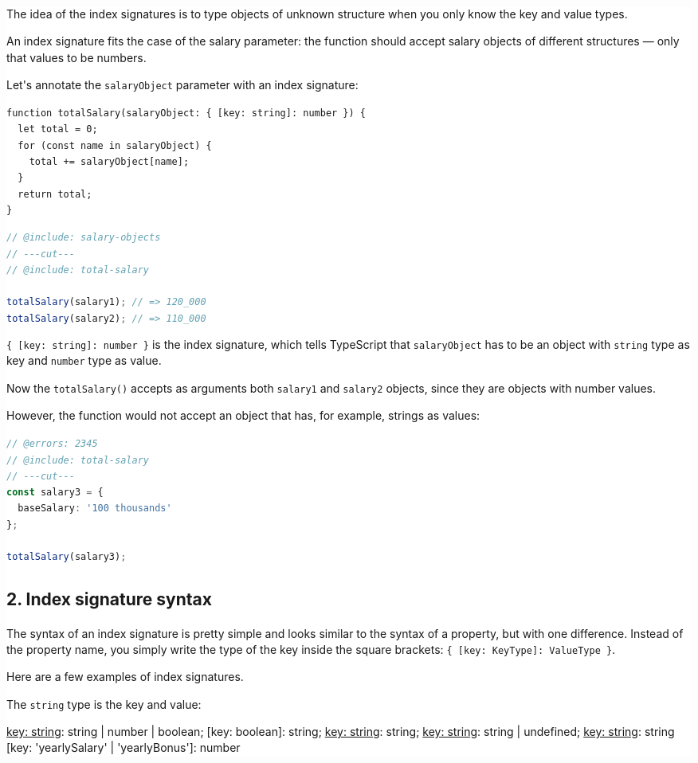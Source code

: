 The idea of the index signatures is to type objects of unknown structure when you only know the key and value types.  

An index signature fits the case of the salary parameter: the function should accept salary objects of different structures &mdash; only that values to be numbers.  

Let's annotate the `salaryObject` parameter with an index signature:

```twoslash include total-salary
function totalSalary(salaryObject: { [key: string]: number }) {
  let total = 0;
  for (const name in salaryObject) {
    total += salaryObject[name];
  }
  return total;
}
```


```ts twoslash{1}
// @include: salary-objects
// ---cut---
// @include: total-salary

totalSalary(salary1); // => 120_000
totalSalary(salary2); // => 110_000
```

`{ [key: string]: number }` is the index signature, which tells TypeScript that `salaryObject` has to be an object with `string` type as key and `number` type as value.  

Now the `totalSalary()` accepts as arguments both `salary1` and `salary2` objects, since they are objects with number values.  

However, the function would not accept an object that has, for example, strings as values:

```ts twoslash
// @errors: 2345
// @include: total-salary
// ---cut---
const salary3 = {
  baseSalary: '100 thousands'
};

totalSalary(salary3);
```

## 2. Index signature syntax

The syntax of an index signature is pretty simple and looks similar to the syntax of a property, but with one difference. Instead of the property name, you simply write the type of the key
inside the square brackets: `{ [key: KeyType]: ValueType }`.  

Here are a few examples of index signatures.

The `string` type is the key and value:


  [key: string]: string;
  [key: string]: string | number | boolean;
  [key: boolean]: string;
  [key: string]: string;
  [key: string]: string | undefined;
  [key: string]: string
  [key: 'yearlySalary' | 'yearlyBonus']: number